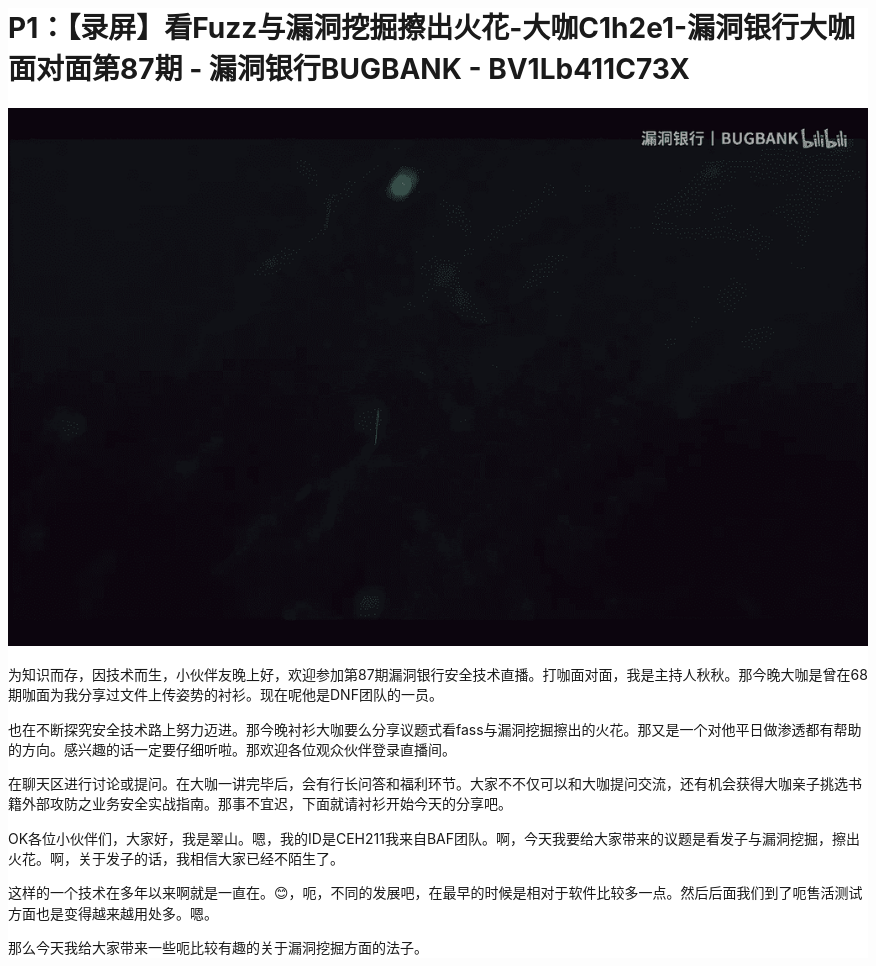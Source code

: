 # P1：【录屏】看Fuzz与漏洞挖掘擦出火花-大咖C1h2e1-漏洞银行大咖面对面第87期 - 漏洞银行BUGBANK - BV1Lb411C73X

![](img/8b9a2d54062d29ede2b78a8246552754_0.png)

为知识而存，因技术而生，小伙伴友晚上好，欢迎参加第87期漏洞银行安全技术直播。打咖面对面，我是主持人秋秋。那今晚大咖是曾在68期咖面为我分享过文件上传姿势的衬衫。现在呢他是DNF团队的一员。

也在不断探究安全技术路上努力迈进。那今晚衬衫大咖要么分享议题式看fass与漏洞挖掘擦出的火花。那又是一个对他平日做渗透都有帮助的方向。感兴趣的话一定要仔细听啦。那欢迎各位观众伙伴登录直播间。

在聊天区进行讨论或提问。在大咖一讲完毕后，会有行长问答和福利环节。大家不不仅可以和大咖提问交流，还有机会获得大咖亲子挑选书籍外部攻防之业务安全实战指南。那事不宜迟，下面就请衬衫开始今天的分享吧。

OK各位小伙伴们，大家好，我是翠山。嗯，我的ID是CEH211我来自BAF团队。啊，今天我要给大家带来的议题是看发子与漏洞挖掘，擦出火花。啊，关于发子的话，我相信大家已经不陌生了。

这样的一个技术在多年以来啊就是一直在。😊，呃，不同的发展吧，在最早的时候是相对于软件比较多一点。然后后面我们到了呃售活测试方面也是变得越来越用处多。嗯。

那么今天我给大家带来一些呃比较有趣的关于漏洞挖掘方面的法子。

